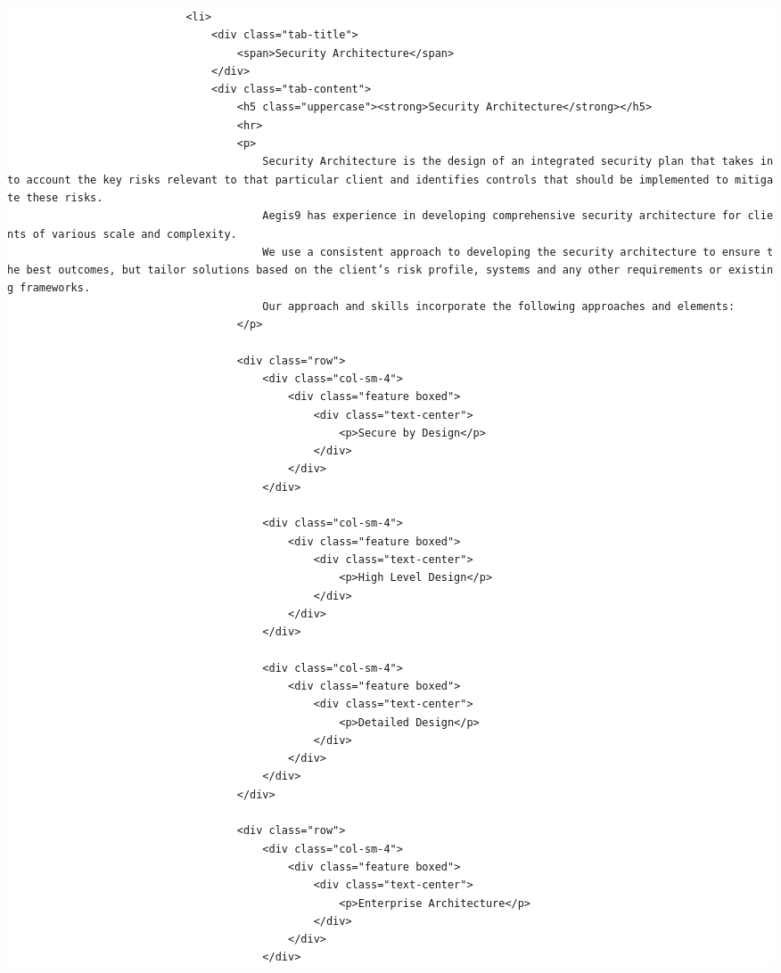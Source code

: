 								<li>
									<div class="tab-title">
										<span>Security Architecture</span>
									</div>
									<div class="tab-content">
										<h5 class="uppercase"><strong>Security Architecture</strong></h5>
										<hr>
										<p>
											Security Architecture is the design of an integrated security plan that takes into account the key risks relevant to that particular client and identifies controls that should be implemented to mitigate these risks.
											Aegis9 has experience in developing comprehensive security architecture for clients of various scale and complexity.
											We use a consistent approach to developing the security architecture to ensure the best outcomes, but tailor solutions based on the client’s risk profile, systems and any other requirements or existing frameworks.
											Our approach and skills incorporate the following approaches and elements:
										</p>

										<div class="row">
											<div class="col-sm-4">
												<div class="feature boxed">
													<div class="text-center">
														<p>Secure by Design</p>
													</div>
												</div>
											</div>

											<div class="col-sm-4">
												<div class="feature boxed">
													<div class="text-center">
														<p>High Level Design</p>
													</div>
												</div>
											</div>

											<div class="col-sm-4">
												<div class="feature boxed">
													<div class="text-center">
														<p>Detailed Design</p>
													</div>
												</div>
											</div>
										</div>

										<div class="row">
											<div class="col-sm-4">
												<div class="feature boxed">
													<div class="text-center">
														<p>Enterprise Architecture</p>
													</div>
												</div>
											</div>
